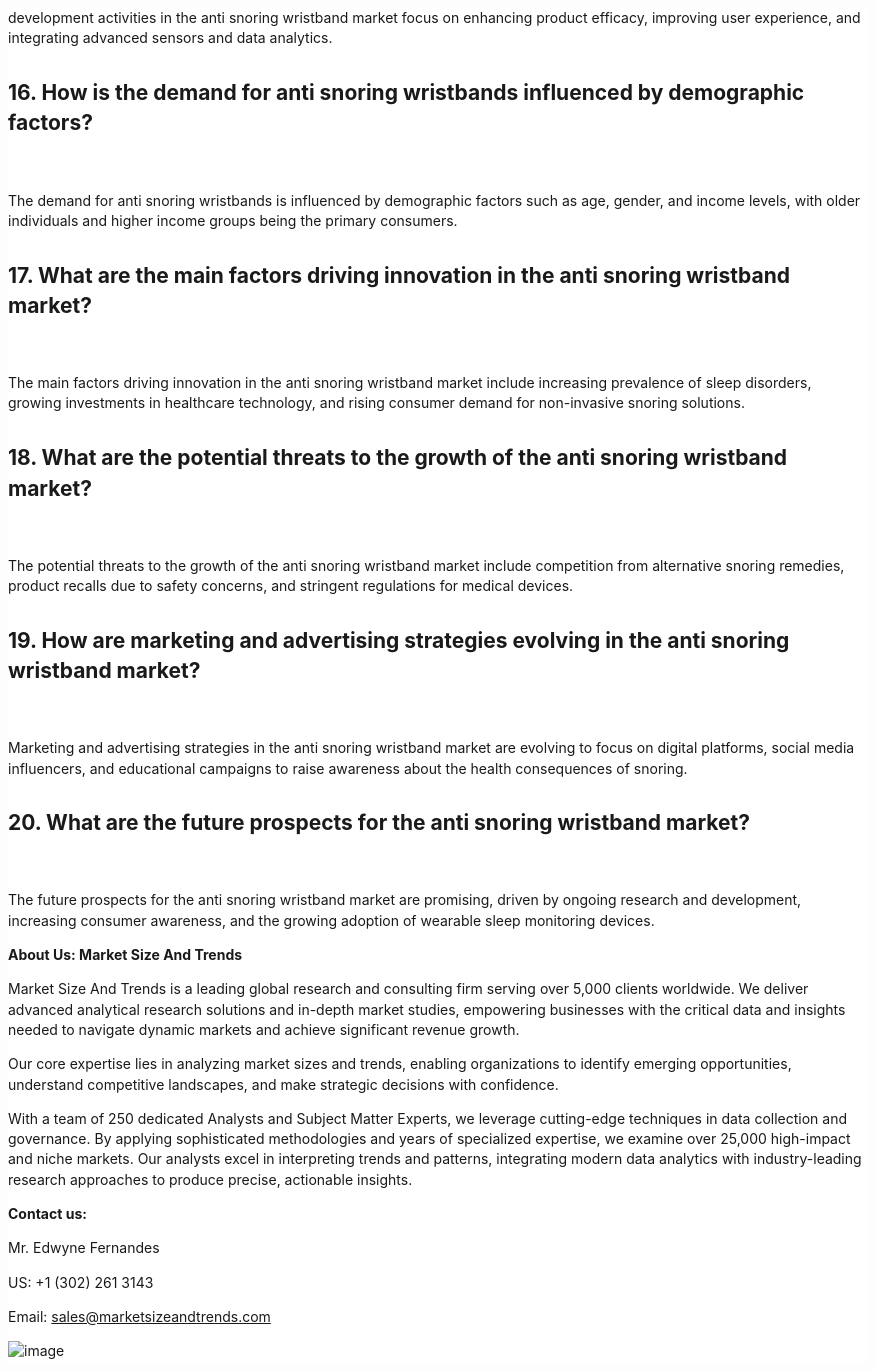 development activities in the anti snoring wristband market focus on enhancing product efficacy, improving user experience, and integrating advanced sensors and data analytics.</p><h2>16. How is the demand for anti snoring wristbands influenced by demographic factors?</h2><p>&nbsp;</p><p>The demand for anti snoring wristbands is influenced by demographic factors such as age, gender, and income levels, with older individuals and higher income groups being the primary consumers.</p><h2>17. What are the main factors driving innovation in the anti snoring wristband market?</h2><p>&nbsp;</p><p>The main factors driving innovation in the anti snoring wristband market include increasing prevalence of sleep disorders, growing investments in healthcare technology, and rising consumer demand for non-invasive snoring solutions.</p><h2>18. What are the potential threats to the growth of the anti snoring wristband market?</h2><p>&nbsp;</p><p>The potential threats to the growth of the anti snoring wristband market include competition from alternative snoring remedies, product recalls due to safety concerns, and stringent regulations for medical devices.</p><h2>19. How are marketing and advertising strategies evolving in the anti snoring wristband market?</h2><p>&nbsp;</p><p>Marketing and advertising strategies in the anti snoring wristband market are evolving to focus on digital platforms, social media influencers, and educational campaigns to raise awareness about the health consequences of snoring.</p><h2>20. What are the future prospects for the anti snoring wristband market?</h2><p>&nbsp;</p><p>The future prospects for the anti snoring wristband market are promising, driven by ongoing research and development, increasing consumer awareness, and the growing adoption of wearable sleep monitoring devices.</p></body></html></p><p><strong>About Us:&nbsp;Market Size And Trends</strong></p><p>Market Size And Trends&nbsp;is a leading global research and consulting firm serving over 5,000 clients worldwide. We deliver advanced analytical research solutions and in-depth market studies, empowering businesses with the critical data and insights needed to navigate dynamic markets and achieve significant revenue growth.</p><p>Our core expertise lies in analyzing market sizes and trends, enabling organizations to identify emerging opportunities, understand competitive landscapes, and make strategic decisions with confidence.</p><p>With a team of 250 dedicated Analysts and Subject Matter Experts, we leverage cutting-edge techniques in data collection and governance. By applying sophisticated methodologies and years of specialized expertise, we examine over 25,000 high-impact and niche markets. Our analysts excel in interpreting trends and patterns, integrating modern data analytics with industry-leading research approaches to produce precise, actionable insights.</p><p><strong>Contact us:</strong></p><p>Mr. Edwyne Fernandes</p><p>US: +1 (302) 261 3143</p><p>Email: <a href="mailto:sales@marketsizeandtrends.com">sales@marketsizeandtrends.com</a>&nbsp;</p>
![image](https://github.com/user-attachments/assets/640dc710-f2e5-4719-950e-07afe6bab7d7)
